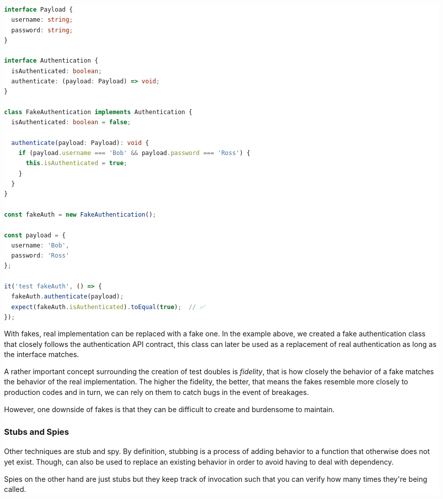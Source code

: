 
```ts
interface Payload {
  username: string;
  password: string;
}

interface Authentication {
  isAuthenticated: boolean;
  authenticate: (payload: Payload) => void;
}

class FakeAuthentication implements Authentication {
  isAuthenticated: boolean = false;

  authenticate(payload: Payload): void {
    if (payload.username === 'Bob' && payload.password === 'Ross') {
      this.isAuthenticated = true;
    }
  }
}

const fakeAuth = new FakeAuthentication();

const payload = {
  username: 'Bob',
  password: 'Ross'
};

it('test fakeAuth', () => {
  fakeAuth.authenticate(payload);
  expect(fakeAuth.isAuthenticated).toEqual(true);  // ✅
});
```

With fakes, real implementation can be replaced with a fake one. In the example above, we created a fake authentication class that closely follows the authentication API contract, this class can later be used as a replacement of real authentication as long as the interface matches.

A rather important concept surrounding the creation of test doubles is *fidelity*, that is how closely the behavior of a fake matches the behavior of the real implementation. The higher the fidelity, the better, that means the fakes resemble more closely to production codes and in turn, we can rely on them to catch bugs in the event of breakages.

However, one downside of fakes is that they can be difficult to create and burdensome to maintain.

### Stubs and Spies
Other techniques are stub and spy. By definition, stubbing is a process of adding behavior to a function that otherwise does not yet exist. Though, can also be used to replace an existing behavior in order to avoid having to deal with dependency.

Spies on the other hand are just stubs but they keep track of invocation such that you can verify how many times they're being called.
